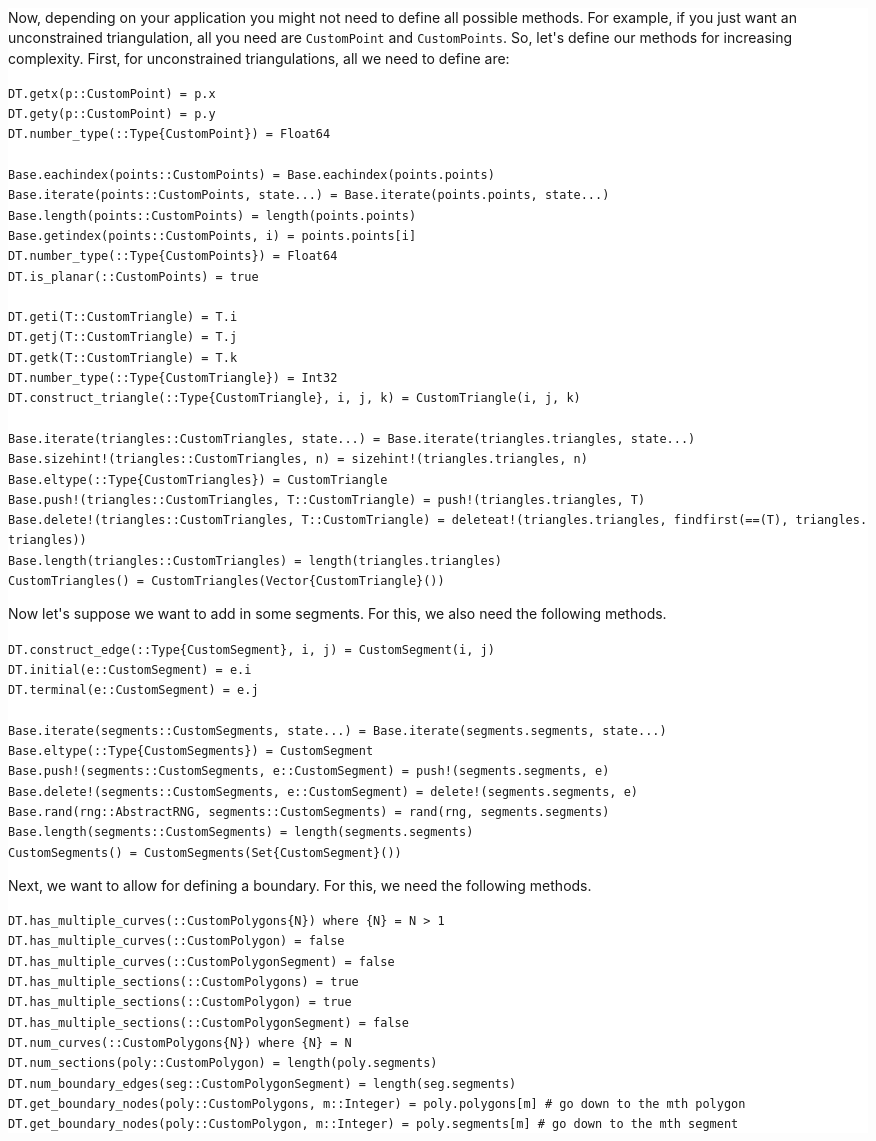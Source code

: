 Now, depending on your application you might not need to define all possible methods. For example, if you just want an unconstrained triangulation, all you need are `CustomPoint`
and `CustomPoints`. So, let's define our methods for increasing complexity. First, for unconstrained triangulations, all we need to define are:

````@example custom_primitive
DT.getx(p::CustomPoint) = p.x
DT.gety(p::CustomPoint) = p.y
DT.number_type(::Type{CustomPoint}) = Float64

Base.eachindex(points::CustomPoints) = Base.eachindex(points.points)
Base.iterate(points::CustomPoints, state...) = Base.iterate(points.points, state...)
Base.length(points::CustomPoints) = length(points.points)
Base.getindex(points::CustomPoints, i) = points.points[i]
DT.number_type(::Type{CustomPoints}) = Float64
DT.is_planar(::CustomPoints) = true

DT.geti(T::CustomTriangle) = T.i
DT.getj(T::CustomTriangle) = T.j
DT.getk(T::CustomTriangle) = T.k
DT.number_type(::Type{CustomTriangle}) = Int32
DT.construct_triangle(::Type{CustomTriangle}, i, j, k) = CustomTriangle(i, j, k)

Base.iterate(triangles::CustomTriangles, state...) = Base.iterate(triangles.triangles, state...)
Base.sizehint!(triangles::CustomTriangles, n) = sizehint!(triangles.triangles, n)
Base.eltype(::Type{CustomTriangles}) = CustomTriangle
Base.push!(triangles::CustomTriangles, T::CustomTriangle) = push!(triangles.triangles, T)
Base.delete!(triangles::CustomTriangles, T::CustomTriangle) = deleteat!(triangles.triangles, findfirst(==(T), triangles.triangles))
Base.length(triangles::CustomTriangles) = length(triangles.triangles)
CustomTriangles() = CustomTriangles(Vector{CustomTriangle}())
````

Now let's suppose we want to add in some segments. For this, we also need the following methods.

````@example custom_primitive
DT.construct_edge(::Type{CustomSegment}, i, j) = CustomSegment(i, j)
DT.initial(e::CustomSegment) = e.i
DT.terminal(e::CustomSegment) = e.j

Base.iterate(segments::CustomSegments, state...) = Base.iterate(segments.segments, state...)
Base.eltype(::Type{CustomSegments}) = CustomSegment
Base.push!(segments::CustomSegments, e::CustomSegment) = push!(segments.segments, e)
Base.delete!(segments::CustomSegments, e::CustomSegment) = delete!(segments.segments, e)
Base.rand(rng::AbstractRNG, segments::CustomSegments) = rand(rng, segments.segments)
Base.length(segments::CustomSegments) = length(segments.segments)
CustomSegments() = CustomSegments(Set{CustomSegment}())
````

Next, we want to allow for defining a boundary. For this, we need the following methods.

````@example custom_primitive
DT.has_multiple_curves(::CustomPolygons{N}) where {N} = N > 1
DT.has_multiple_curves(::CustomPolygon) = false
DT.has_multiple_curves(::CustomPolygonSegment) = false
DT.has_multiple_sections(::CustomPolygons) = true
DT.has_multiple_sections(::CustomPolygon) = true
DT.has_multiple_sections(::CustomPolygonSegment) = false
DT.num_curves(::CustomPolygons{N}) where {N} = N
DT.num_sections(poly::CustomPolygon) = length(poly.segments)
DT.num_boundary_edges(seg::CustomPolygonSegment) = length(seg.segments)
DT.get_boundary_nodes(poly::CustomPolygons, m::Integer) = poly.polygons[m] # go down to the mth polygon
DT.get_boundary_nodes(poly::CustomPolygon, m::Integer) = poly.segments[m] # go down to the mth segment
````